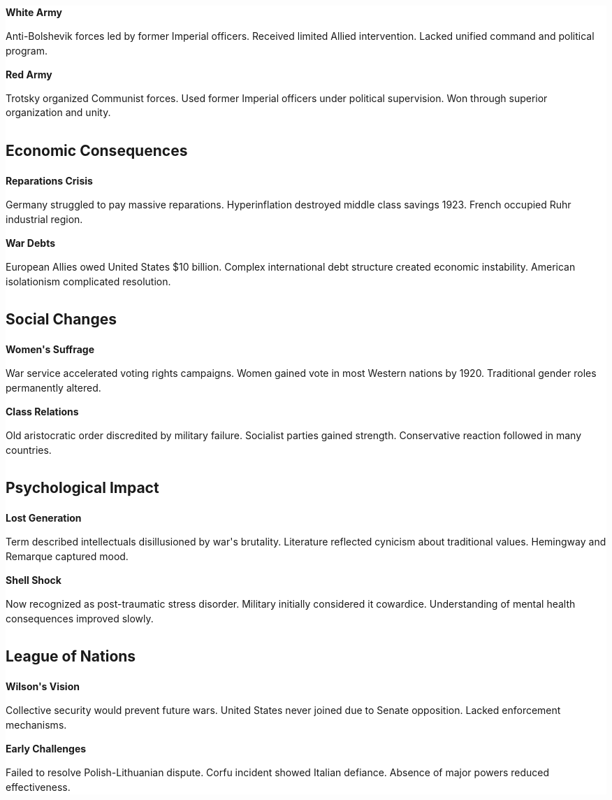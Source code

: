 **White Army**

Anti-Bolshevik forces led by former Imperial officers. Received limited Allied intervention. Lacked unified command and political program.

**Red Army**

Trotsky organized Communist forces. Used former Imperial officers under political supervision. Won through superior organization and unity.

## Economic Consequences

**Reparations Crisis**

Germany struggled to pay massive reparations. Hyperinflation destroyed middle class savings 1923. French occupied Ruhr industrial region.

**War Debts**

European Allies owed United States $10 billion. Complex international debt structure created economic instability. American isolationism complicated resolution.

## Social Changes

**Women's Suffrage**

War service accelerated voting rights campaigns. Women gained vote in most Western nations by 1920. Traditional gender roles permanently altered.

**Class Relations**

Old aristocratic order discredited by military failure. Socialist parties gained strength. Conservative reaction followed in many countries.

## Psychological Impact

**Lost Generation**

Term described intellectuals disillusioned by war's brutality. Literature reflected cynicism about traditional values. Hemingway and Remarque captured mood.

**Shell Shock**

Now recognized as post-traumatic stress disorder. Military initially considered it cowardice. Understanding of mental health consequences improved slowly.

## League of Nations

**Wilson's Vision**

Collective security would prevent future wars. United States never joined due to Senate opposition. Lacked enforcement mechanisms.

**Early Challenges**

Failed to resolve Polish-Lithuanian dispute. Corfu incident showed Italian defiance. Absence of major powers reduced effectiveness.
